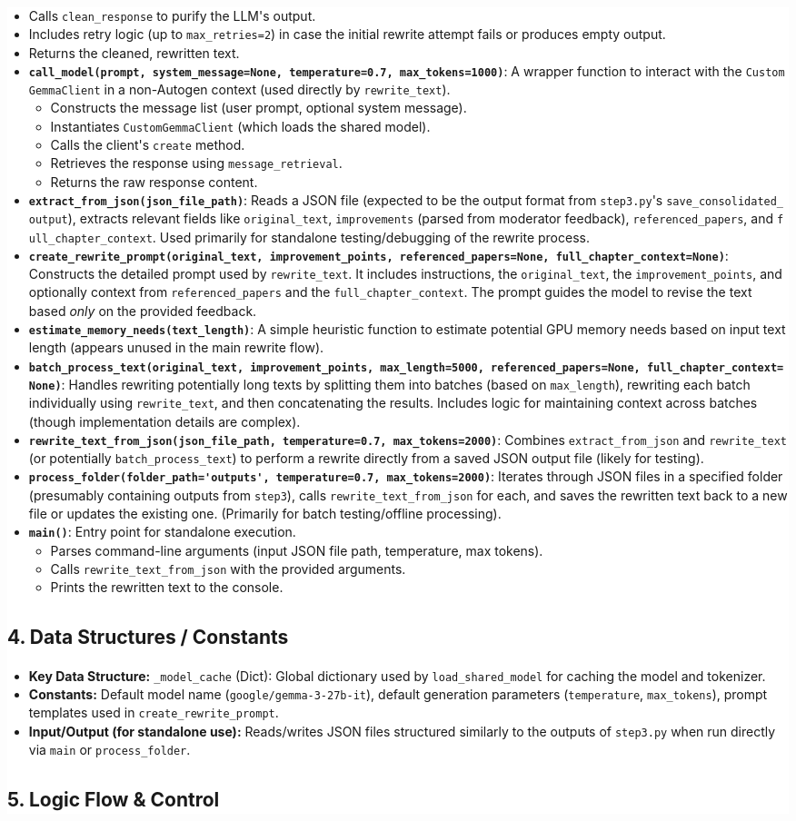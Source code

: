   * Calls `clean_response` to purify the LLM's output.
  * Includes retry logic (up to `max_retries=2`) in case the initial rewrite attempt fails or produces empty output.
  * Returns the cleaned, rewritten text.
* **`call_model(prompt, system_message=None, temperature=0.7, max_tokens=1000)`**: A wrapper function to interact with the `CustomGemmaClient` in a non-Autogen context (used directly by `rewrite_text`).
  * Constructs the message list (user prompt, optional system message).
  * Instantiates `CustomGemmaClient` (which loads the shared model).
  * Calls the client's `create` method.
  * Retrieves the response using `message_retrieval`.
  * Returns the raw response content.
* **`extract_from_json(json_file_path)`**: Reads a JSON file (expected to be the output format from `step3.py`'s `save_consolidated_output`), extracts relevant fields like `original_text`, `improvements` (parsed from moderator feedback), `referenced_papers`, and `full_chapter_context`. Used primarily for standalone testing/debugging of the rewrite process.
* **`create_rewrite_prompt(original_text, improvement_points, referenced_papers=None, full_chapter_context=None)`**: Constructs the detailed prompt used by `rewrite_text`. It includes instructions, the `original_text`, the `improvement_points`, and optionally context from `referenced_papers` and the `full_chapter_context`. The prompt guides the model to revise the text based *only* on the provided feedback.
* **`estimate_memory_needs(text_length)`**: A simple heuristic function to estimate potential GPU memory needs based on input text length (appears unused in the main rewrite flow).
* **`batch_process_text(original_text, improvement_points, max_length=5000, referenced_papers=None, full_chapter_context=None)`**: Handles rewriting potentially long texts by splitting them into batches (based on `max_length`), rewriting each batch individually using `rewrite_text`, and then concatenating the results. Includes logic for maintaining context across batches (though implementation details are complex).
* **`rewrite_text_from_json(json_file_path, temperature=0.7, max_tokens=2000)`**: Combines `extract_from_json` and `rewrite_text` (or potentially `batch_process_text`) to perform a rewrite directly from a saved JSON output file (likely for testing).
* **`process_folder(folder_path='outputs', temperature=0.7, max_tokens=2000)`**: Iterates through JSON files in a specified folder (presumably containing outputs from `step3`), calls `rewrite_text_from_json` for each, and saves the rewritten text back to a new file or updates the existing one. (Primarily for batch testing/offline processing).
* **`main()`**: Entry point for standalone execution.
  * Parses command-line arguments (input JSON file path, temperature, max tokens).
  * Calls `rewrite_text_from_json` with the provided arguments.
  * Prints the rewritten text to the console.

## 4. Data Structures / Constants

* **Key Data Structure:** `_model_cache` (Dict): Global dictionary used by `load_shared_model` for caching the model and tokenizer.
* **Constants:** Default model name (`google/gemma-3-27b-it`), default generation parameters (`temperature`, `max_tokens`), prompt templates used in `create_rewrite_prompt`.
* **Input/Output (for standalone use):** Reads/writes JSON files structured similarly to the outputs of `step3.py` when run directly via `main` or `process_folder`.

## 5. Logic Flow & Control
